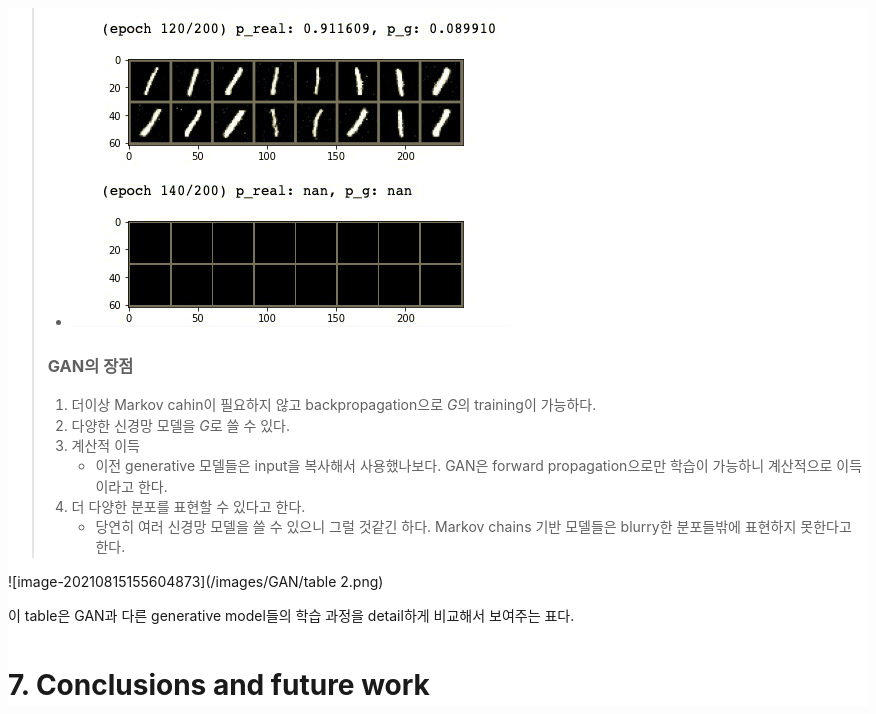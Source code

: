 >    * ![image-20210815155107984](/images/GAN/colapse.png)
>
> ### GAN의 장점
>
> 1. 더이상 Markov cahin이 필요하지 않고 backpropagation으로 $G$의 training이 가능하다.
> 2. 다양한 신경망 모델을 $G$로 쓸 수 있다.
> 3. 계산적 이득
>    * 이전 generative 모델들은 input을 복사해서 사용했나보다. GAN은 forward propagation으로만 학습이 가능하니 계산적으로 이득이라고 한다.
> 4. 더 다양한 분포를 표현할 수 있다고 한다.
>    * 당연히 여러 신경망 모델을 쓸 수 있으니 그럴 것같긴 하다. Markov chains 기반 모델들은 blurry한 분포들밖에 표현하지 못한다고 한다. 

![image-20210815155604873](/images/GAN/table 2.png)

이 table은 GAN과 다른 generative model들의 학습 과정을 detail하게 비교해서 보여주는 표다.

# 7. Conclusions and future work
